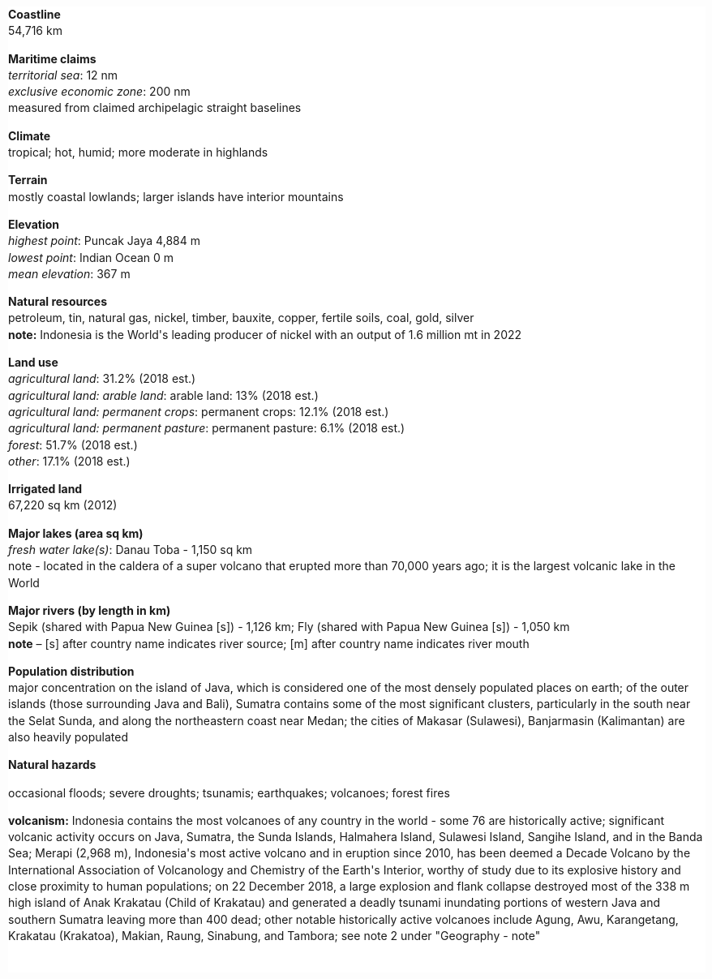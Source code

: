**Coastline**<br>
54,716 km<br>

**Maritime claims**<br>
_territorial sea_: 12 nm<br>
_exclusive economic zone_: 200 nm<br>
measured from claimed archipelagic straight baselines<br>

**Climate**<br>
tropical; hot, humid; more moderate in highlands<br>

**Terrain**<br>
mostly coastal lowlands; larger islands have interior mountains<br>

**Elevation**<br>
_highest point_: Puncak Jaya 4,884 m<br>
_lowest point_: Indian Ocean 0 m<br>
_mean elevation_: 367 m<br>

**Natural resources**<br>
petroleum, tin, natural gas, nickel, timber, bauxite, copper, fertile soils, coal, gold, silver<br>
<strong>note:</strong> Indonesia is the World's leading producer of nickel with an output of 1.6 million mt in 2022<br>

**Land use**<br>
_agricultural land_: 31.2% (2018 est.)<br>
_agricultural land: arable land_: arable land: 13% (2018 est.)<br>
_agricultural land: permanent crops_: permanent crops: 12.1% (2018 est.)<br>
_agricultural land: permanent pasture_: permanent pasture: 6.1% (2018 est.)<br>
_forest_: 51.7% (2018 est.)<br>
_other_: 17.1% (2018 est.)<br>

**Irrigated land**<br>
67,220 sq km (2012)<br>

**Major lakes (area sq km)**<br>
_fresh water lake(s)_: Danau Toba - 1,150 sq km<br>note - located in the caldera of a super volcano that erupted more than 70,000 years ago; it is the largest volcanic lake in the World<br>

**Major rivers (by length in km)**<br>
Sepik (shared with Papua New Guinea [s]) - 1,126 km; Fly (shared with Papua New Guinea [s]) - 1,050 km<br><strong>note</strong> – [s] after country name indicates river source; [m] after country name indicates river mouth<br>

**Population distribution**<br>
major concentration on the island of Java, which is considered one of the most densely populated places on earth; of the outer islands (those surrounding Java and Bali), Sumatra contains some of the most significant clusters, particularly in the south near the Selat Sunda, and along the northeastern coast near Medan; the cities of Makasar (Sulawesi), Banjarmasin (Kalimantan) are also heavily populated<br>

**Natural hazards**<br>
<p>occasional floods; severe droughts; tsunamis; earthquakes; volcanoes; forest fires</p> <p><strong>volcanism:</strong> Indonesia contains the most volcanoes of any country in the world - some 76 are historically active; significant volcanic activity occurs on Java, Sumatra, the Sunda Islands, Halmahera Island, Sulawesi Island, Sangihe Island, and in the Banda Sea; Merapi (2,968 m), Indonesia's most active volcano and in eruption since 2010, has been deemed a Decade Volcano by the International Association of Volcanology and Chemistry of the Earth's Interior, worthy of study due to its explosive history and close proximity to human populations; on 22 December 2018, a large explosion and flank collapse destroyed most of the 338 m high island of Anak Krakatau (Child of Krakatau) and generated a deadly tsunami inundating portions of western Java and southern Sumatra leaving more than 400 dead; other notable historically active volcanoes include Agung, Awu, Karangetang, Krakatau (Krakatoa), Makian, Raung, Sinabung, and Tambora; see note 2 under "Geography - note"</p><br>
